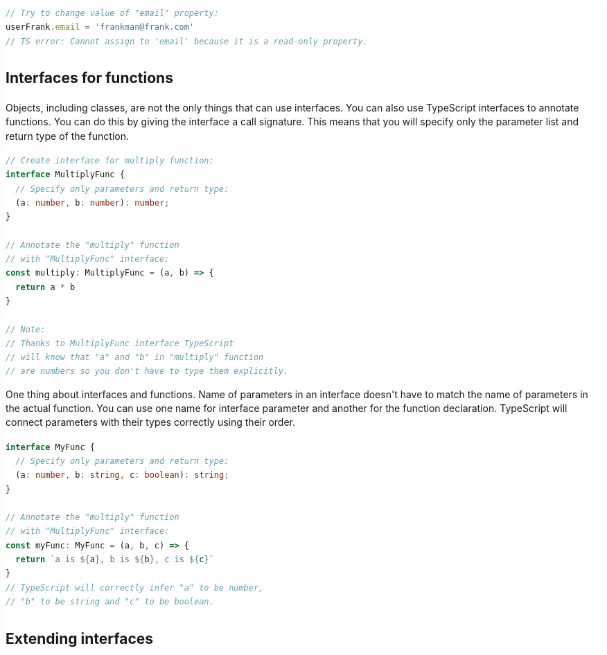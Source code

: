```TypeScript
// Try to change value of "email" property:
userFrank.email = 'frankman@frank.com'
// TS error: Cannot assign to 'email' because it is a read-only property.
```

## Interfaces for functions

Objects, including classes, are not the only things that can use interfaces. You can also use TypeScript interfaces to annotate functions. You can do this by giving the interface a call signature. This means that you will specify only the parameter list and return type of the function.

```TypeScript
// Create interface for multiply function:
interface MultiplyFunc {
  // Specify only parameters and return type:
  (a: number, b: number): number;
}

// Annotate the "multiply" function
// with "MultiplyFunc" interface:
const multiply: MultiplyFunc = (a, b) => {
  return a * b
}

// Note:
// Thanks to MultiplyFunc interface TypeScript
// will know that "a" and "b" in "multiply" function
// are numbers so you don't have to type them explicitly.
```

One thing about interfaces and functions. Name of parameters in an interface doesn't have to match the name of parameters in the actual function. You can use one name for interface parameter and another for the function declaration. TypeScript will connect parameters with their types correctly using their order.

```TypeScript
interface MyFunc {
  // Specify only parameters and return type:
  (a: number, b: string, c: boolean): string;
}

// Annotate the "multiply" function
// with "MultiplyFunc" interface:
const myFunc: MyFunc = (a, b, c) => {
  return `a is ${a}, b is ${b}, c is ${c}`
}
// TypeScript will correctly infer "a" to be number,
// "b" to be string and "c" to be boolean.
```

## Extending interfaces
